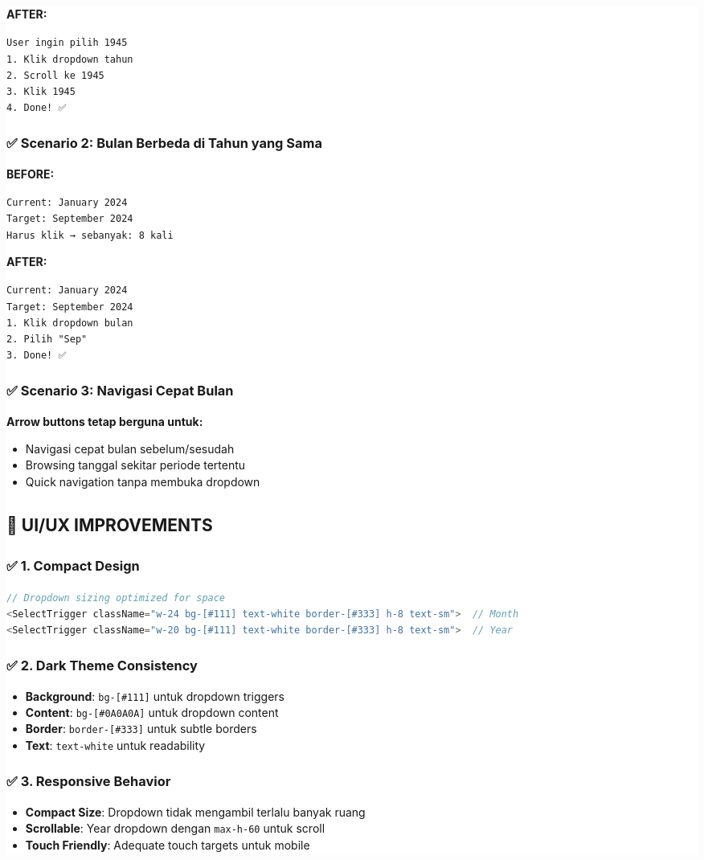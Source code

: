 **AFTER:**
```
User ingin pilih 1945
1. Klik dropdown tahun
2. Scroll ke 1945
3. Klik 1945
4. Done! ✅
```

### **✅ Scenario 2: Bulan Berbeda di Tahun yang Sama**
**BEFORE:**
```
Current: January 2024
Target: September 2024
Harus klik → sebanyak: 8 kali
```

**AFTER:**
```
Current: January 2024
Target: September 2024
1. Klik dropdown bulan
2. Pilih "Sep"
3. Done! ✅
```

### **✅ Scenario 3: Navigasi Cepat Bulan**
**Arrow buttons tetap berguna untuk:**
- Navigasi cepat bulan sebelum/sesudah
- Browsing tanggal sekitar periode tertentu
- Quick navigation tanpa membuka dropdown

## 🎨 **UI/UX IMPROVEMENTS**

### **✅ 1. Compact Design**
```typescript
// Dropdown sizing optimized for space
<SelectTrigger className="w-24 bg-[#111] text-white border-[#333] h-8 text-sm">  // Month
<SelectTrigger className="w-20 bg-[#111] text-white border-[#333] h-8 text-sm">  // Year
```

### **✅ 2. Dark Theme Consistency**
- **Background**: `bg-[#111]` untuk dropdown triggers
- **Content**: `bg-[#0A0A0A]` untuk dropdown content
- **Border**: `border-[#333]` untuk subtle borders
- **Text**: `text-white` untuk readability

### **✅ 3. Responsive Behavior**
- **Compact Size**: Dropdown tidak mengambil terlalu banyak ruang
- **Scrollable**: Year dropdown dengan `max-h-60` untuk scroll
- **Touch Friendly**: Adequate touch targets untuk mobile
